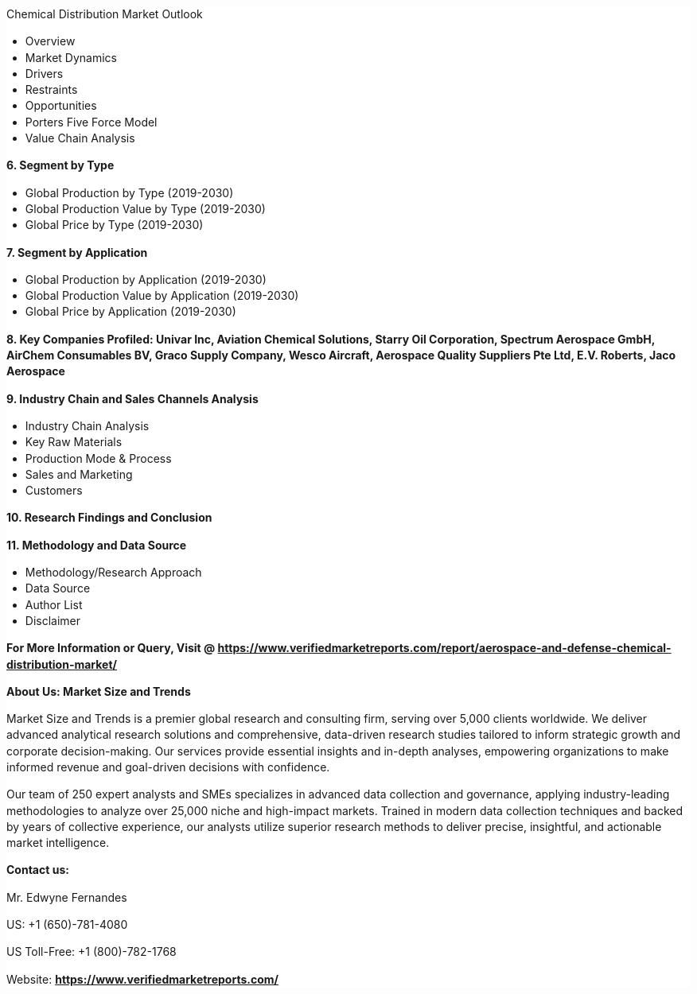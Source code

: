 Chemical Distribution Market Outlook</strong></p><ul><li>Overview</li><li>Market Dynamics</li><li>Drivers</li><li>Restraints</li><li>Opportunities</li><li>Porters Five Force Model</li><li>Value Chain Analysis&nbsp;</li></ul><p><strong>6. Segment by Type</strong></p><ul><li>Global Production by Type (2019-2030)</li><li>Global Production Value by Type (2019-2030)</li><li>Global Price by Type (2019-2030)</li></ul><p><strong>7. Segment by Application</strong></p><ul><li>Global Production by Application (2019-2030)</li><li>Global Production Value by Application (2019-2030)</li><li>Global Price by Application (2019-2030)</li></ul><p><strong>8. Key Companies Profiled: Univar Inc, Aviation Chemical Solutions, Starry Oil Corporation, Spectrum Aerospace GmbH, AirChem Consumables BV, Graco Supply Company, Wesco Aircraft, Aerospace Quality Suppliers Pte Ltd, E.V. Roberts, Jaco Aerospace</strong></p><p><strong>9. Industry Chain and Sales Channels Analysis</strong></p><ul><li>Industry Chain Analysis</li><li>Key Raw Materials</li><li>Production Mode &amp; Process</li><li>Sales and Marketing</li><li>Customers</li></ul><p><strong>10. Research Findings and Conclusion</strong></p><p><strong>11. Methodology and Data Source</strong></p><ul><li>Methodology/Research Approach</li><li>Data Source</li><li>Author List</li><li>Disclaimer</li></ul></p><p><strong>For More Information or Query, Visit @ <a href="https://www.verifiedmarketreports.com/report/aerospace-and-defense-chemical-distribution-market/">https://www.verifiedmarketreports.com/report/aerospace-and-defense-chemical-distribution-market/</a></strong></p><p><strong>About Us: Market Size and Trends</strong></p><p>Market Size and Trends is a premier global research and consulting firm, serving over 5,000 clients worldwide. We deliver advanced analytical research solutions and comprehensive, data-driven research studies tailored to inform strategic growth and corporate decision-making. Our services provide essential insights and in-depth analyses, empowering organizations to make informed revenue and goal-driven decisions with confidence.</p><p>Our team of 250 expert analysts and SMEs specializes in advanced data collection and governance, applying industry-leading methodologies to analyze over 25,000 niche and high-impact markets. Trained in modern data collection techniques and backed by years of collective experience, our analysts utilize superior research methods to deliver precise, insightful, and actionable market intelligence.</p><p><strong>Contact us:</strong></p><p>Mr. Edwyne Fernandes</p><p>US: +1 (650)-781-4080</p><p>US Toll-Free: +1 (800)-782-1768</p><p>Website: <strong><a href="https://www.verifiedmarketreports.com/">https://www.verifiedmarketreports.com/</a></strong></p>
